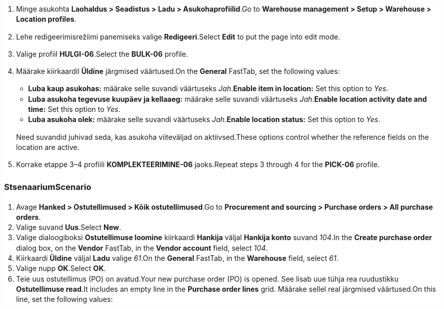 1. <span data-ttu-id="4e674-139">Minge asukohta **Laohaldus \> Seadistus \> Ladu \> Asukohaprofiilid**.</span><span class="sxs-lookup"><span data-stu-id="4e674-139">Go to **Warehouse management \> Setup \> Warehouse \> Location profiles**.</span></span>
1. <span data-ttu-id="4e674-140">Lehe redigeerimisrežiimi panemiseks valige **Redigeeri**.</span><span class="sxs-lookup"><span data-stu-id="4e674-140">Select **Edit** to put the page into edit mode.</span></span>
1. <span data-ttu-id="4e674-141">Valige profiil **HULGI-06**.</span><span class="sxs-lookup"><span data-stu-id="4e674-141">Select the **BULK-06** profile.</span></span>
1. <span data-ttu-id="4e674-142">Määrake kiirkaardil **Üldine** järgmised väärtused.</span><span class="sxs-lookup"><span data-stu-id="4e674-142">On the **General** FastTab, set the following values:</span></span>

    - <span data-ttu-id="4e674-143">**Luba kaup asukohas:** määrake selle suvandi väärtuseks _Jah_.</span><span class="sxs-lookup"><span data-stu-id="4e674-143">**Enable item in location:** Set this option to _Yes_.</span></span>
    - <span data-ttu-id="4e674-144">**Luba asukoha tegevuse kuupäev ja kellaaeg:** määrake selle suvandi väärtuseks _Jah_.</span><span class="sxs-lookup"><span data-stu-id="4e674-144">**Enable location activity date and time:** Set this option to _Yes_.</span></span>
    - <span data-ttu-id="4e674-145">**Luba asukoha olek:** määrake selle suvandi väärtuseks _Jah_.</span><span class="sxs-lookup"><span data-stu-id="4e674-145">**Enable location status:** Set this option to _Yes_.</span></span>

    <span data-ttu-id="4e674-146">Need suvandid juhivad seda, kas asukoha viiteväljad on aktiivsed.</span><span class="sxs-lookup"><span data-stu-id="4e674-146">These options control whether the reference fields on the location are active.</span></span>

1. <span data-ttu-id="4e674-147">Korrake etappe 3–4 profiili **KOMPLEKTEERIMINE-06** jaoks.</span><span class="sxs-lookup"><span data-stu-id="4e674-147">Repeat steps 3 through 4 for the **PICK-06** profile.</span></span>

### <a name="scenario"></a><span data-ttu-id="4e674-148">Stsenaarium</span><span class="sxs-lookup"><span data-stu-id="4e674-148">Scenario</span></span>

1. <span data-ttu-id="4e674-149">Avage **Hanked \> Ostutellimused \> Kõik ostutellimused**.</span><span class="sxs-lookup"><span data-stu-id="4e674-149">Go to **Procurement and sourcing \> Purchase orders \> All purchase orders**.</span></span>
1. <span data-ttu-id="4e674-150">Valige suvand **Uus**.</span><span class="sxs-lookup"><span data-stu-id="4e674-150">Select **New**.</span></span>
1. <span data-ttu-id="4e674-151">Valige dialoogiboksi **Ostutellimuse loomine** kiirkaardi **Hankija** väljal **Hankija konto** suvand *104*.</span><span class="sxs-lookup"><span data-stu-id="4e674-151">In the **Create purchase order** dialog box, on the **Vendor** FastTab, in the **Vendor account** field, select *104*.</span></span>
1. <span data-ttu-id="4e674-152">Kiirkaardi **Üldine** väljal **Ladu** valige *61*.</span><span class="sxs-lookup"><span data-stu-id="4e674-152">On the **General** FastTab, in the **Warehouse** field, select *61*.</span></span>
1. <span data-ttu-id="4e674-153">Valige nupp **OK**.</span><span class="sxs-lookup"><span data-stu-id="4e674-153">Select **OK**.</span></span>
1. <span data-ttu-id="4e674-154">Teie uus ostutellimus (PO) on avatud.</span><span class="sxs-lookup"><span data-stu-id="4e674-154">Your new purchase order (PO) is opened.</span></span> <span data-ttu-id="4e674-155">See lisab uue tühja rea ruudustikku **Ostutellimuse read**.</span><span class="sxs-lookup"><span data-stu-id="4e674-155">It includes an empty line in the **Purchase order lines** grid.</span></span> <span data-ttu-id="4e674-156">Määrake sellel real järgmised väärtused.</span><span class="sxs-lookup"><span data-stu-id="4e674-156">On this line, set the following values:</span></span>
